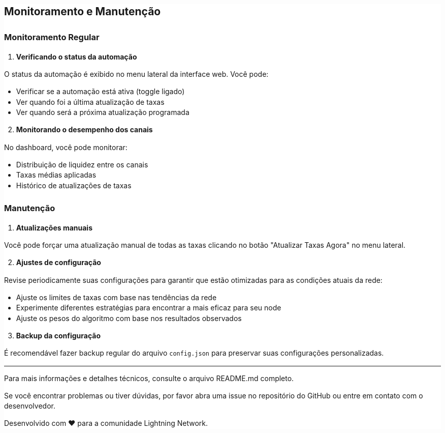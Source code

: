 ## Monitoramento e Manutenção

### Monitoramento Regular

1. **Verificando o status da automação**

O status da automação é exibido no menu lateral da interface web. Você pode:
- Verificar se a automação está ativa (toggle ligado)
- Ver quando foi a última atualização de taxas
- Ver quando será a próxima atualização programada

2. **Monitorando o desempenho dos canais**

No dashboard, você pode monitorar:
- Distribuição de liquidez entre os canais
- Taxas médias aplicadas
- Histórico de atualizações de taxas

### Manutenção

1. **Atualizações manuais**

Você pode forçar uma atualização manual de todas as taxas clicando no botão "Atualizar Taxas Agora" no menu lateral.

2. **Ajustes de configuração**

Revise periodicamente suas configurações para garantir que estão otimizadas para as condições atuais da rede:
- Ajuste os limites de taxas com base nas tendências da rede
- Experimente diferentes estratégias para encontrar a mais eficaz para seu node
- Ajuste os pesos do algoritmo com base nos resultados observados

3. **Backup da configuração**

É recomendável fazer backup regular do arquivo `config.json` para preservar suas configurações personalizadas.

---

Para mais informações e detalhes técnicos, consulte o arquivo README.md completo.

Se você encontrar problemas ou tiver dúvidas, por favor abra uma issue no repositório do GitHub ou entre em contato com o desenvolvedor.

Desenvolvido com ❤️ para a comunidade Lightning Network.
